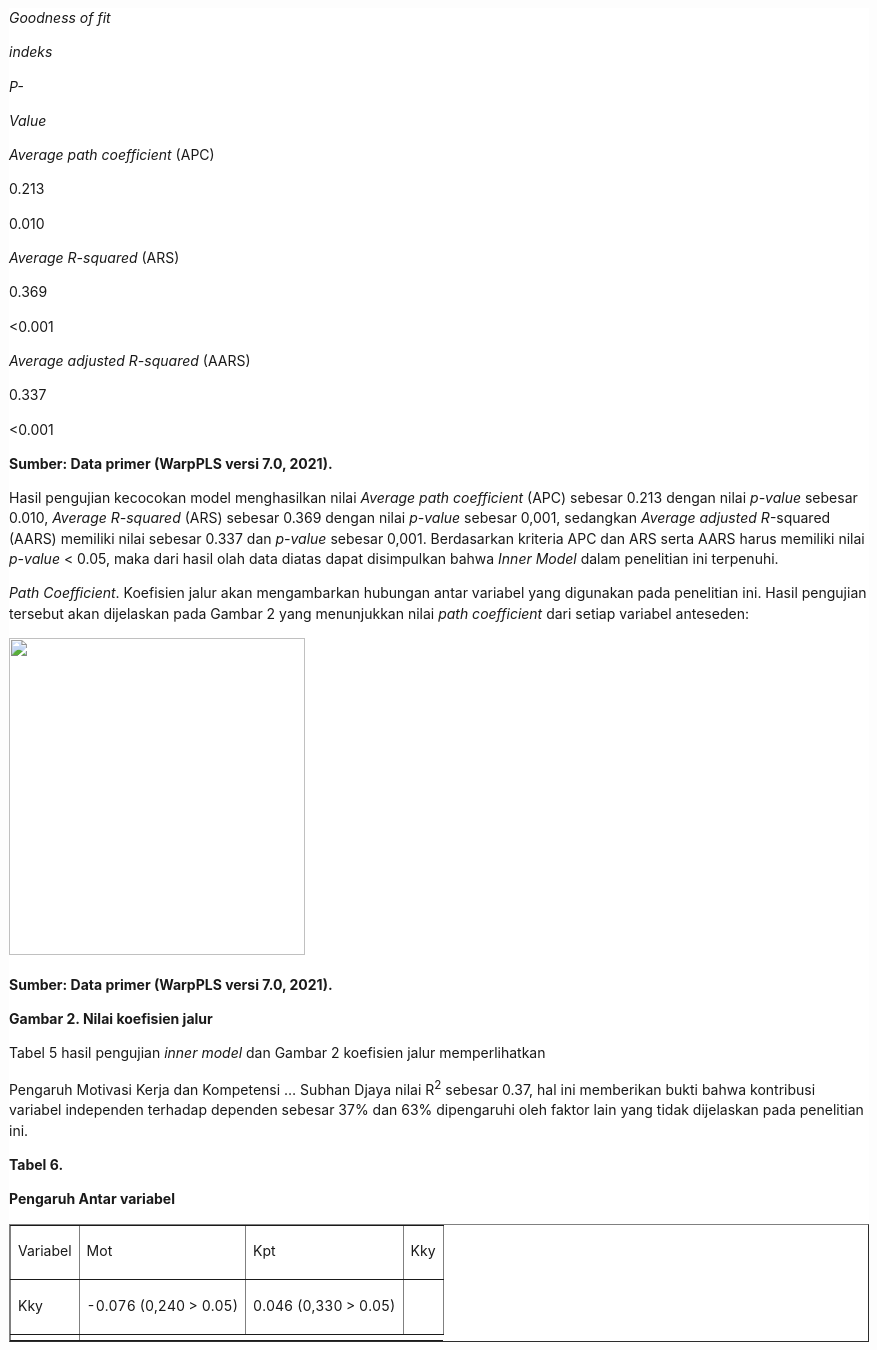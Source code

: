 <tr><td style="vertical-align:middle;">
<p><span class="font1" style="font-style:italic;">Goodness of fit</span></p></td><td style="vertical-align:middle;">
<p><span class="font1" style="font-style:italic;">indeks</span></p></td><td style="vertical-align:middle;">
<p><span class="font1" style="font-style:italic;">P-</span></p>
<p><span class="font1" style="font-style:italic;">Value</span></p></td></tr>
<tr><td style="vertical-align:middle;">
<p><span class="font1" style="font-style:italic;">Average path coefficient</span><span class="font1"> (APC)</span></p></td><td style="vertical-align:middle;">
<p><span class="font1">0.213</span></p></td><td style="vertical-align:middle;">
<p><span class="font1">0.010</span></p></td></tr>
<tr><td style="vertical-align:middle;">
<p><span class="font1" style="font-style:italic;">Average R-squared</span><span class="font1"> (ARS)</span></p></td><td style="vertical-align:middle;">
<p><span class="font1">0.369</span></p></td><td style="vertical-align:middle;">
<p><span class="font1">&lt;0.001</span></p></td></tr>
<tr><td style="vertical-align:bottom;">
<p><span class="font1" style="font-style:italic;">Average adjusted R-squared </span><span class="font1">(AARS)</span></p></td><td style="vertical-align:middle;">
<p><span class="font1">0.337</span></p></td><td style="vertical-align:middle;">
<p><span class="font1">&lt;0.001</span></p></td></tr>
</table>
<p><span class="font1" style="font-weight:bold;">Sumber: Data primer (WarpPLS versi 7.0, 2021).</span></p>
<p><span class="font3">Hasil pengujian kecocokan model menghasilkan nilai </span><span class="font3" style="font-style:italic;">Average path coefficient </span><span class="font3">(APC) sebesar 0.213 dengan nilai </span><span class="font3" style="font-style:italic;">p-value </span><span class="font3">sebesar 0.010, </span><span class="font3" style="font-style:italic;">Average R-squared</span><span class="font3"> (ARS) sebesar 0.369 dengan nilai </span><span class="font3" style="font-style:italic;">p-value</span><span class="font3"> sebesar 0,001, sedangkan </span><span class="font3" style="font-style:italic;">Average adjusted R-</span><span class="font3">squared (AARS) memiliki nilai sebesar 0.337 dan </span><span class="font3" style="font-style:italic;">p-value</span><span class="font3"> sebesar 0,001. Berdasarkan kriteria APC dan ARS serta AARS harus memiliki nilai </span><span class="font3" style="font-style:italic;">p-value</span><span class="font3"> &lt;&nbsp;0.05, maka dari hasil olah data diatas dapat disimpulkan bahwa </span><span class="font3" style="font-style:italic;">Inner Model </span><span class="font3">dalam penelitian ini terpenuhi.</span></p>
<p><span class="font3" style="font-style:italic;">Path Coefficient</span><span class="font3">. Koefisien jalur akan mengambarkan hubungan antar variabel yang digunakan pada penelitian ini. Hasil pengujian tersebut akan dijelaskan pada Gambar 2 yang menunjukkan nilai </span><span class="font3" style="font-style:italic;">path coefficient</span><span class="font3"> dari setiap variabel anteseden:</span></p><img src="https://jurnal.harianregional.com/media/70202-3.jpg" alt="" style="width:222pt;height:238pt;">
<p><span class="font1" style="font-weight:bold;">Sumber: Data primer (WarpPLS versi 7.0, 2021).</span></p>
<p><span class="font1" style="font-weight:bold;">Gambar 2. Nilai koefisien jalur</span></p>
<p><span class="font3">Tabel 5 hasil pengujian </span><span class="font3" style="font-style:italic;">inner model </span><span class="font3">dan Gambar 2 koefisien jalur memperlihatkan</span></p>
<p><span class="font1">Pengaruh Motivasi Kerja dan Kompetensi … Subhan Djaya </span><span class="font3">nilai R<sup>2</sup> sebesar 0.37, hal ini memberikan bukti bahwa kontribusi variabel independen terhadap dependen sebesar 37% dan 63% dipengaruhi oleh faktor lain yang tidak dijelaskan pada penelitian ini.</span></p>
<p><span class="font1" style="font-weight:bold;">Tabel 6.</span></p>
<p><span class="font1" style="font-weight:bold;">Pengaruh Antar variabel</span></p>
<table border="1">
<tr><td style="vertical-align:bottom;">
<p><span class="font1">Variabel</span></p></td><td style="vertical-align:bottom;">
<p><span class="font1">Mot</span></p></td><td style="vertical-align:bottom;">
<p><span class="font1">Kpt</span></p></td><td style="vertical-align:bottom;">
<p><span class="font1">Kky</span></p></td></tr>
<tr><td style="vertical-align:middle;">
<p><span class="font1">Kky</span></p></td><td style="vertical-align:bottom;">
<p><span class="font1">-0.076 (0,240 &gt;&nbsp;0.05)</span></p></td><td style="vertical-align:bottom;">
<p><span class="font1">0.046 (0,330 &gt;&nbsp;0.05)</span></p></td><td style="vertical-align:top;"></td></tr>
<tr><td style="vertical-align:middle;">